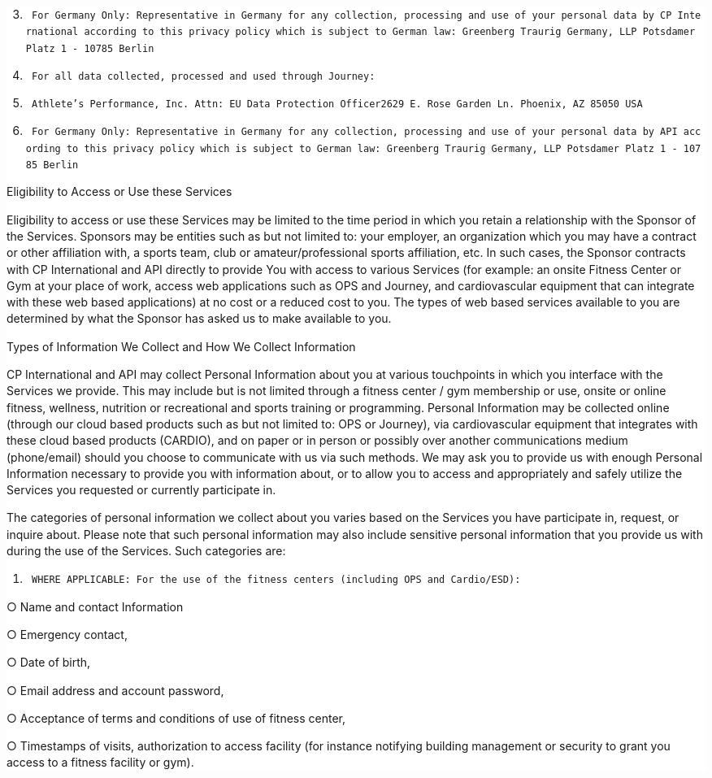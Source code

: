 3.      For Germany Only: Representative in Germany for any collection, processing and use of your personal data by CP International according to this privacy policy which is subject to German law: Greenberg Traurig Germany, LLP Potsdamer Platz 1 - 10785 Berlin

4.      For all data collected, processed and used through Journey:

5.      Athlete’s Performance, Inc. Attn: EU Data Protection Officer2629 E. Rose Garden Ln. Phoenix, AZ 85050 USA

6.      For Germany Only: Representative in Germany for any collection, processing and use of your personal data by API according to this privacy policy which is subject to German law: Greenberg Traurig Germany, LLP Potsdamer Platz 1 - 10785 Berlin

Eligibility to Access or Use these Services

Eligibility to access or use these Services may be limited to the time period in which you retain a relationship with the Sponsor of the Services. Sponsors may be entities such as but not limited to: your employer, an organization which you may have a contract or other affiliation with, a sports team, club or amateur/professional sports affiliation, etc. In such cases, the Sponsor contracts with CP International and API directly to provide You with access to various Services (for example: an onsite Fitness Center or Gym at your place of work, access web applications such as OPS and Journey, and cardiovascular equipment that can integrate with these web based applications) at no cost or a reduced cost to you. The types of web based services available to you are determined by what the Sponsor has asked us to make available to you.

Types of Information We Collect and How We Collect Information

CP International and API may collect Personal Information about you at various touchpoints in which you interface with the Services we provide. This may include but is not limited through a fitness center / gym membership or use, onsite or online fitness, wellness, nutrition or recreational and sports training or programming. Personal Information may be collected online (through our cloud based products such as but not limited to: OPS or Journey), via cardiovascular equipment that integrates with these cloud based products (CARDIO), and on paper or in person or possibly over another communications medium (phone/email) should you choose to communicate with us via such methods. We may ask you to provide us with enough Personal Information necessary to provide you with information about, or to allow you to access and appropriately and safely utilize the Services you requested or currently participate in.

The categories of personal information we collect about you varies based on the Services you have participate in, request, or inquire about. Please note that such personal information may also include sensitive personal information that you provide us with during the use of the Services. Such categories are:

1.      WHERE APPLICABLE: For the use of the fitness centers (including OPS and Cardio/ESD):

○       Name and contact Information

○       Emergency contact,

○       Date of birth,

○       Email address and account password,

○       Acceptance of terms and conditions of use of fitness center,

○       Timestamps of visits, authorization to access facility (for instance notifying building management or security to grant you access to a fitness facility or gym).
